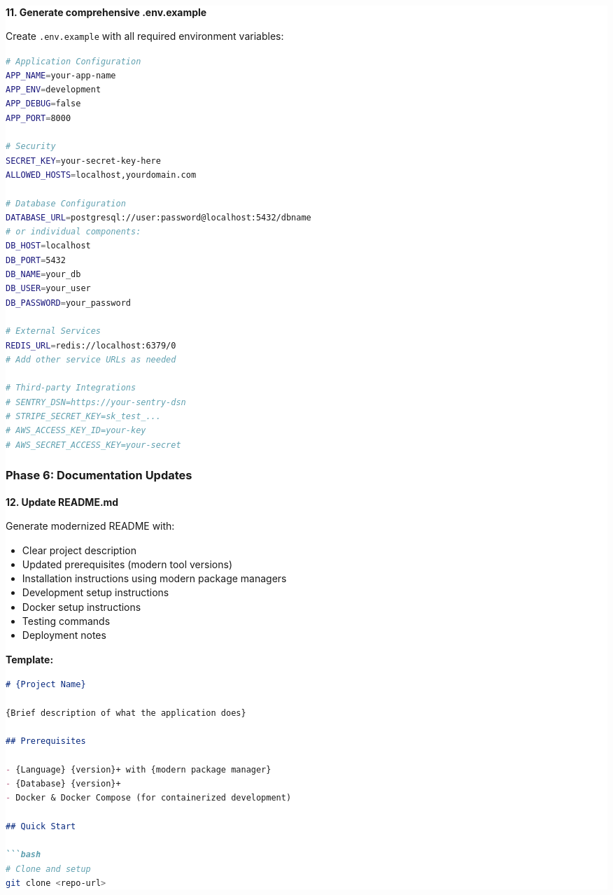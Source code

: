 **11. Generate comprehensive .env.example**

Create `.env.example` with all required environment variables:

```bash
# Application Configuration
APP_NAME=your-app-name
APP_ENV=development
APP_DEBUG=false
APP_PORT=8000

# Security
SECRET_KEY=your-secret-key-here
ALLOWED_HOSTS=localhost,yourdomain.com

# Database Configuration
DATABASE_URL=postgresql://user:password@localhost:5432/dbname
# or individual components:
DB_HOST=localhost
DB_PORT=5432
DB_NAME=your_db
DB_USER=your_user
DB_PASSWORD=your_password

# External Services
REDIS_URL=redis://localhost:6379/0
# Add other service URLs as needed

# Third-party Integrations
# SENTRY_DSN=https://your-sentry-dsn
# STRIPE_SECRET_KEY=sk_test_...
# AWS_ACCESS_KEY_ID=your-key
# AWS_SECRET_ACCESS_KEY=your-secret
```

### Phase 6: Documentation Updates

**12. Update README.md**

Generate modernized README with:

- Clear project description
- Updated prerequisites (modern tool versions)
- Installation instructions using modern package managers
- Development setup instructions
- Docker setup instructions
- Testing commands
- Deployment notes

**Template:**

````markdown
# {Project Name}

{Brief description of what the application does}

## Prerequisites

- {Language} {version}+ with {modern package manager}
- {Database} {version}+
- Docker & Docker Compose (for containerized development)

## Quick Start

```bash
# Clone and setup
git clone <repo-url>
````